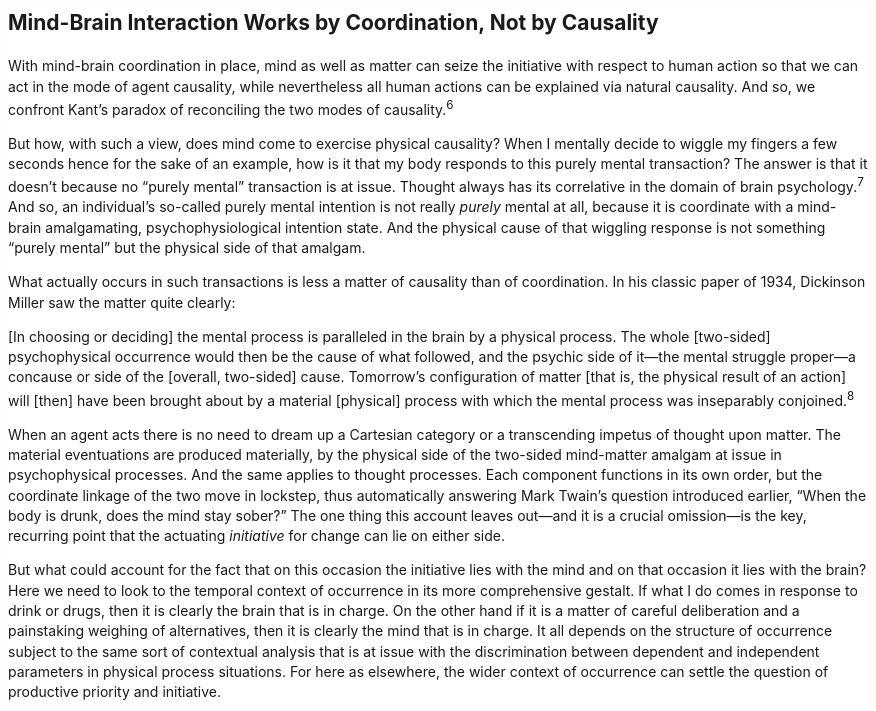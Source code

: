 ## Mind-Brain Interaction Works by Coordination, Not by Causality

With mind-brain coordination in place, mind as well as matter can seize
the initiative with respect to human action so that we can act in the
mode of agent causality, while nevertheless all human actions can be
explained via natural causality. And so, we confront Kant’s paradox of
reconciling the two modes of causality.<sup>6</sup>

But how, with such a view, does mind come to exercise physical
causality? When I mentally decide to wiggle my fingers a few seconds
hence for the sake of an example, how is it that my body responds to
this purely mental transaction? The answer is that it doesn’t because no
“purely mental” transaction is at issue. Thought always has its
correlative in the domain of brain psychology.<sup>7</sup> And so, an
individual’s so-called purely mental intention is not really *purely* mental at all, because it is
coordinate with a mind-brain amalgamating, psychophysiological intention
state. And the physical cause of that wiggling response is not something
“purely mental” but the physical side of that amalgam.

What actually occurs in such transactions is less a matter of causality
than of coordination. In his classic paper of 1934, Dickinson Miller saw
the matter quite clearly:

\[In choosing or deciding\] the mental process is paralleled in the
brain by a physical process. The whole \[two-sided\] psychophysical
occurrence would then be the cause of what followed, and the psychic
side of it—the mental struggle proper—a concause or side of the
\[overall, two-sided\] cause. Tomorrow’s configuration of matter \[that
is, the physical result of an action\] will \[then\] have been brought
about by a material \[physical\] process with which the mental process
was inseparably conjoined.<sup>8</sup>

When an agent acts there is no need to dream up a Cartesian category or
a transcending impetus of thought upon matter. The material eventuations
are produced materially, by the physical side of the two-sided
mind-matter amalgam at issue in psychophysical processes. And the same
applies to thought processes. Each component functions in its own order,
but the coordinate linkage of the two move in lockstep, thus
automatically answering Mark Twain’s question introduced earlier, “When
the body is drunk, does the mind stay sober?” The one thing this account
leaves out—and it is a crucial omission—is the key, recurring point that
the actuating *initiative* for
change can lie on either side.

But what could account for the fact that on this occasion the initiative
lies with the mind and on that occasion it lies with the brain? Here we
need to look to the temporal context of occurrence in its more
comprehensive gestalt. If what I do comes in response to drink or drugs,
then it is clearly the brain that is in charge. On the other hand if it
is a matter of careful deliberation and a painstaking weighing of
alternatives, then it is clearly the mind that is in charge. It all
depends on the structure of occurrence subject to the same sort of
contextual analysis that is at issue with the discrimination between
dependent and independent parameters in physical process situations. For
here as elsewhere, the wider context of occurrence can settle the
question of productive priority and initiative.
